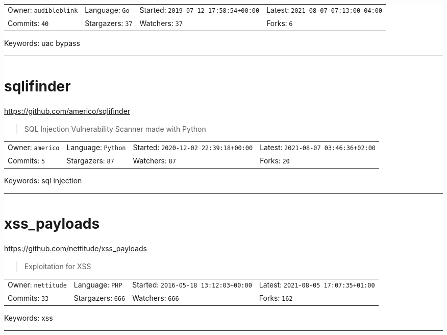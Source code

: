 <table><tr>
<tr><td>Owner: <code>audibleblink</code></td>
    <td>Language: <code>Go</code></td>
    <td>Started: <code>2019-07-12 17:58:54+00:00</code></td>
    <td>Latest: <code>2021-08-07 07:13:00-04:00</code></td></tr>
<tr><td>Commits: <code>40</code></td>
    <td>Stargazers: <code>37</code></td>
    <td>Watchers: <code>37</code></td>
    <td>Forks: <code>6</code></td></tr>
</table>
Keywords: uac bypass

---

# sqlifinder

https://github.com/americo/sqlifinder
<blockquote>
SQL Injection Vulnerability Scanner made with Python
</blockquote>

<table><tr>
<tr><td>Owner: <code>americo</code></td>
    <td>Language: <code>Python</code></td>
    <td>Started: <code>2020-12-02 22:39:18+00:00</code></td>
    <td>Latest: <code>2021-08-07 03:46:36+02:00</code></td></tr>
<tr><td>Commits: <code>5</code></td>
    <td>Stargazers: <code>87</code></td>
    <td>Watchers: <code>87</code></td>
    <td>Forks: <code>20</code></td></tr>
</table>
Keywords: sql injection

---

# xss_payloads

https://github.com/nettitude/xss_payloads
<blockquote>
Exploitation for XSS
</blockquote>

<table><tr>
<tr><td>Owner: <code>nettitude</code></td>
    <td>Language: <code>PHP</code></td>
    <td>Started: <code>2016-05-18 13:12:03+00:00</code></td>
    <td>Latest: <code>2021-08-05 17:07:35+01:00</code></td></tr>
<tr><td>Commits: <code>33</code></td>
    <td>Stargazers: <code>666</code></td>
    <td>Watchers: <code>666</code></td>
    <td>Forks: <code>162</code></td></tr>
</table>
Keywords: xss

---
